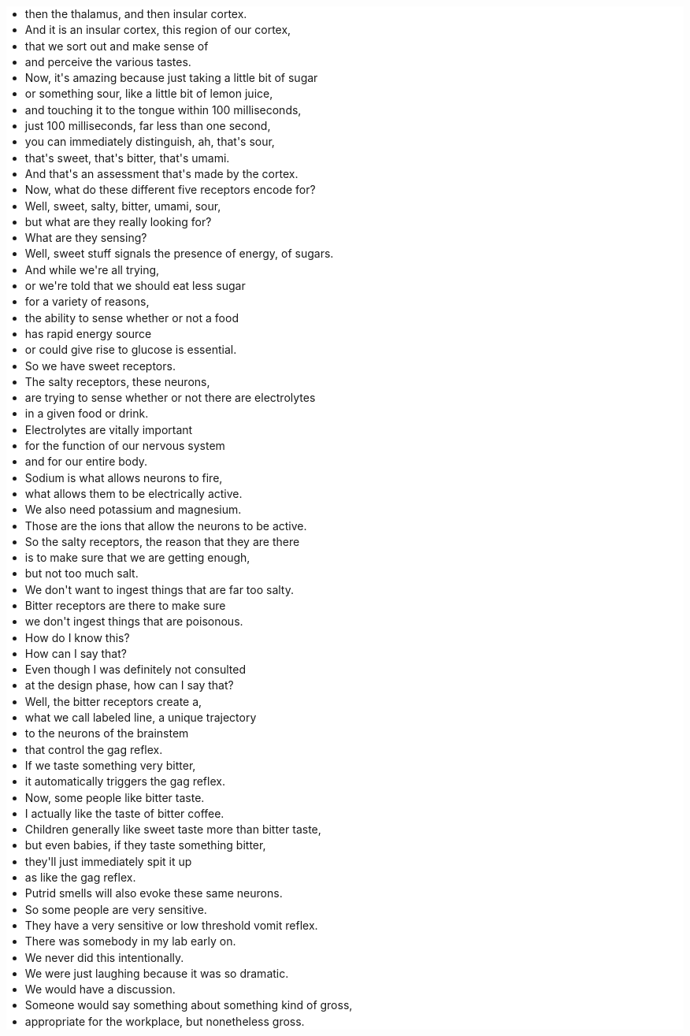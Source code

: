 *  then the thalamus, and then insular cortex.
*  And it is an insular cortex, this region of our cortex,
*  that we sort out and make sense of
*  and perceive the various tastes.
*  Now, it's amazing because just taking a little bit of sugar
*  or something sour, like a little bit of lemon juice,
*  and touching it to the tongue within 100 milliseconds,
*  just 100 milliseconds, far less than one second,
*  you can immediately distinguish, ah, that's sour,
*  that's sweet, that's bitter, that's umami.
*  And that's an assessment that's made by the cortex.
*  Now, what do these different five receptors encode for?
*  Well, sweet, salty, bitter, umami, sour,
*  but what are they really looking for?
*  What are they sensing?
*  Well, sweet stuff signals the presence of energy, of sugars.
*  And while we're all trying,
*  or we're told that we should eat less sugar
*  for a variety of reasons,
*  the ability to sense whether or not a food
*  has rapid energy source
*  or could give rise to glucose is essential.
*  So we have sweet receptors.
*  The salty receptors, these neurons,
*  are trying to sense whether or not there are electrolytes
*  in a given food or drink.
*  Electrolytes are vitally important
*  for the function of our nervous system
*  and for our entire body.
*  Sodium is what allows neurons to fire,
*  what allows them to be electrically active.
*  We also need potassium and magnesium.
*  Those are the ions that allow the neurons to be active.
*  So the salty receptors, the reason that they are there
*  is to make sure that we are getting enough,
*  but not too much salt.
*  We don't want to ingest things that are far too salty.
*  Bitter receptors are there to make sure
*  we don't ingest things that are poisonous.
*  How do I know this?
*  How can I say that?
*  Even though I was definitely not consulted
*  at the design phase, how can I say that?
*  Well, the bitter receptors create a,
*  what we call labeled line, a unique trajectory
*  to the neurons of the brainstem
*  that control the gag reflex.
*  If we taste something very bitter,
*  it automatically triggers the gag reflex.
*  Now, some people like bitter taste.
*  I actually like the taste of bitter coffee.
*  Children generally like sweet taste more than bitter taste,
*  but even babies, if they taste something bitter,
*  they'll just immediately spit it up
*  as like the gag reflex.
*  Putrid smells will also evoke these same neurons.
*  So some people are very sensitive.
*  They have a very sensitive or low threshold vomit reflex.
*  There was somebody in my lab early on.
*  We never did this intentionally.
*  We were just laughing because it was so dramatic.
*  We would have a discussion.
*  Someone would say something about something kind of gross,
*  appropriate for the workplace, but nonetheless gross.
